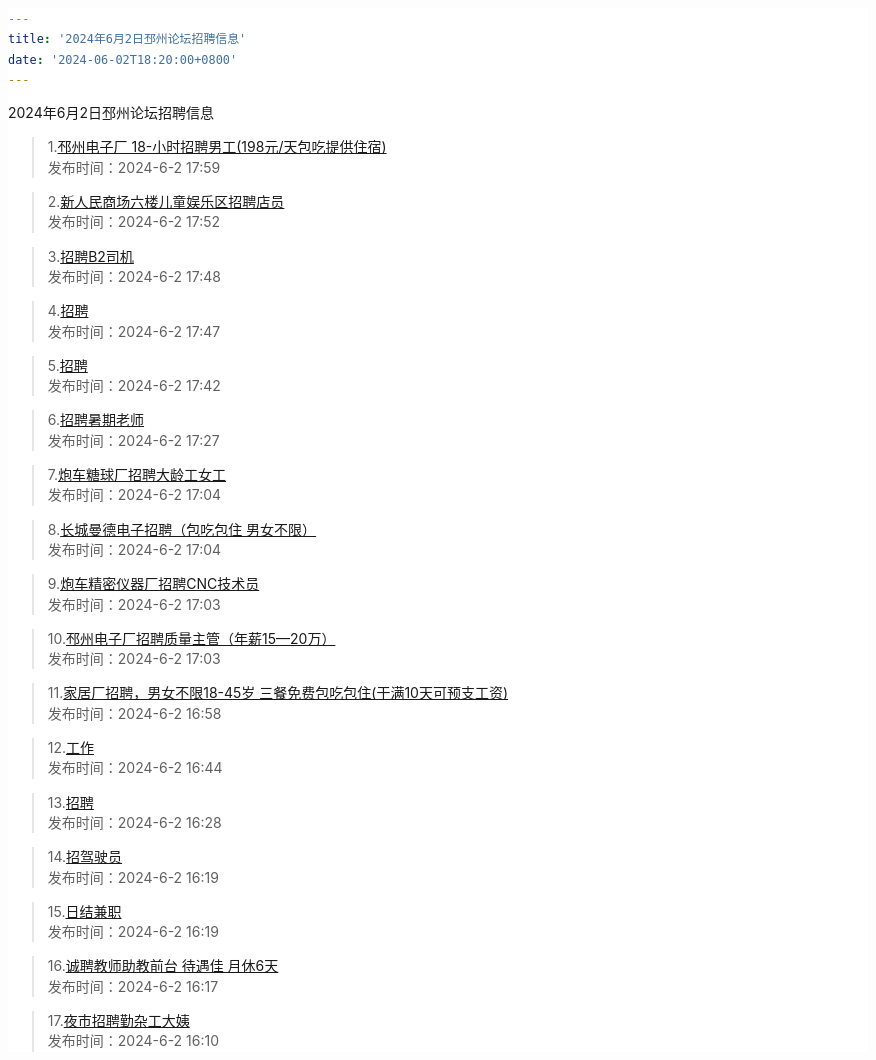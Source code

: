 ```yaml
---
title: '2024年6月2日邳州论坛招聘信息'
date: '2024-06-02T18:20:00+0800'
---
```

2024年6月2日邳州论坛招聘信息

>1.[邳州电子厂  18-小时招聘男工(198元/天包吃提供住宿)](https://www.pzzc.net/forum.php?mod=viewthread&tid=10424476)<br>
>发布时间：2024-6-2 17:59

>2.[新人民商场六楼儿童娱乐区招聘店员](https://www.pzzc.net/forum.php?mod=viewthread&tid=10424475)<br>
>发布时间：2024-6-2 17:52

>3.[招聘B2司机](https://www.pzzc.net/forum.php?mod=viewthread&tid=10424474)<br>
>发布时间：2024-6-2 17:48

>4.[招聘](https://www.pzzc.net/forum.php?mod=viewthread&tid=10424473)<br>
>发布时间：2024-6-2 17:47

>5.[招聘](https://www.pzzc.net/forum.php?mod=viewthread&tid=10424472)<br>
>发布时间：2024-6-2 17:42

>6.[招聘暑期老师](https://www.pzzc.net/forum.php?mod=viewthread&tid=10424470)<br>
>发布时间：2024-6-2 17:27

>7.[炮车糖球厂招聘大龄工女工](https://www.pzzc.net/forum.php?mod=viewthread&tid=10424462)<br>
>发布时间：2024-6-2 17:04

>8.[长城曼德电子招聘（包吃包住 男女不限）](https://www.pzzc.net/forum.php?mod=viewthread&tid=10424461)<br>
>发布时间：2024-6-2 17:04

>9.[炮车精密仪器厂招聘CNC技术员](https://www.pzzc.net/forum.php?mod=viewthread&tid=10424460)<br>
>发布时间：2024-6-2 17:03

>10.[邳州电子厂招聘质量主管（年薪15—20万）](https://www.pzzc.net/forum.php?mod=viewthread&tid=10424459)<br>
>发布时间：2024-6-2 17:03

>11.[家居厂招聘，男女不限18-45岁 三餐免费包吃包住(干满10天可预支工资)](https://www.pzzc.net/forum.php?mod=viewthread&tid=10424458)<br>
>发布时间：2024-6-2 16:58

>12.[工作](https://www.pzzc.net/forum.php?mod=viewthread&tid=10424453)<br>
>发布时间：2024-6-2 16:44

>13.[招聘](https://www.pzzc.net/forum.php?mod=viewthread&tid=10424448)<br>
>发布时间：2024-6-2 16:28

>14.[招驾驶员](https://www.pzzc.net/forum.php?mod=viewthread&tid=10424445)<br>
>发布时间：2024-6-2 16:19

>15.[日结兼职](https://www.pzzc.net/forum.php?mod=viewthread&tid=10424444)<br>
>发布时间：2024-6-2 16:19

>16.[诚聘教师助教前台 待遇佳 月休6天](https://www.pzzc.net/forum.php?mod=viewthread&tid=10424443)<br>
>发布时间：2024-6-2 16:17

>17.[夜市招聘勤杂工大姨](https://www.pzzc.net/forum.php?mod=viewthread&tid=10424441)<br>
>发布时间：2024-6-2 16:10
